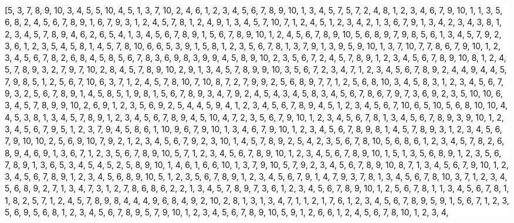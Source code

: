 [5, 3, 7, 8, 9, 10, 3, 4, 5, 5, 10, 4, 5, 1, 3, 7, 10, 2, 4, 6, 1, 2, 3, 4, 5, 6, 7, 8, 9, 10, 1, 3, 4, 5, 7, 5, 7, 2, 4, 8, 1, 2, 3, 4, 6, 7, 9, 10, 1, 1, 3, 5, 6, 8, 2, 4, 5, 6, 7, 8, 9, 1, 6, 7, 9, 3, 1, 2, 4, 5, 7, 8, 1, 2, 4, 9, 1, 3, 4, 5, 7, 10, 7, 1, 2, 4, 5, 1, 2, 3, 4, 2, 1, 3, 6, 7, 9, 1, 3, 4, 2, 3, 4, 3, 8, 1, 2, 3, 4, 5, 7, 8, 9, 4, 6, 2, 6, 5, 4, 1, 3, 4, 5, 6, 7, 8, 9, 1, 5, 6, 7, 8, 9, 10, 1, 2, 4, 5, 6, 7, 8, 9, 10, 5, 6, 8, 9, 7, 9, 8, 5, 6, 1, 3, 4, 5, 7, 9, 2, 3, 6, 1, 2, 3, 5, 4, 5, 8, 1, 4, 5, 7, 8, 10, 6, 6, 5, 3, 9, 1, 5, 8, 1, 2, 3, 5, 6, 7, 8, 1, 3, 7, 9, 1, 3, 9, 5, 9, 10, 1, 3, 7, 10, 7, 7, 8, 6, 7, 9, 10, 1, 2, 3, 4, 5, 6, 7, 8, 2, 6, 8, 4, 5, 8, 5, 6, 7, 8, 3, 6, 9, 8, 3, 9, 9, 4, 5, 8, 9, 10, 2, 3, 5, 6, 7, 2, 4, 5, 7, 8, 9, 1, 2, 3, 4, 5, 6, 7, 8, 9, 10, 8, 1, 2, 4, 5, 7, 8, 9, 3, 2, 7, 9, 7, 10, 2, 8, 4, 5, 7, 8, 9, 10, 2, 9, 1, 3, 4, 5, 7, 8, 9, 9, 10, 3, 5, 6, 7, 2, 3, 4, 7, 1, 2, 3, 4, 5, 6, 7, 8, 9, 2, 4, 4, 9, 4, 4, 5, 7, 9, 8, 5, 1, 2, 5, 6, 7, 10, 6, 3, 7, 1, 2, 4, 5, 7, 8, 10, 7, 10, 8, 7, 2, 7, 9, 9, 2, 5, 6, 8, 9, 7, 7, 1, 2, 5, 6, 8, 10, 3, 4, 5, 8, 3, 1, 2, 3, 4, 5, 6, 7, 9, 3, 2, 5, 6, 7, 8, 9, 1, 4, 5, 8, 5, 1, 9, 8, 1, 5, 6, 7, 8, 9, 3, 4, 7, 9, 2, 4, 5, 4, 3, 4, 5, 8, 3, 4, 5, 6, 7, 8, 6, 7, 9, 7, 3, 6, 9, 2, 3, 5, 10, 10, 6, 3, 4, 5, 7, 8, 9, 9, 10, 2, 6, 9, 1, 2, 3, 5, 6, 9, 2, 5, 4, 4, 5, 9, 4, 1, 2, 3, 4, 5, 6, 7, 8, 9, 4, 5, 1, 2, 3, 4, 5, 6, 7, 10, 6, 5, 10, 5, 6, 8, 10, 10, 4, 4, 5, 3, 8, 1, 3, 4, 5, 7, 8, 9, 1, 2, 3, 4, 5, 6, 7, 8, 9, 4, 5, 10, 4, 7, 2, 3, 5, 6, 7, 9, 10, 1, 2, 3, 4, 5, 6, 7, 8, 1, 3, 4, 5, 6, 7, 8, 9, 3, 9, 10, 1, 2, 3, 4, 5, 6, 7, 9, 5, 1, 2, 3, 7, 9, 4, 5, 8, 6, 1, 10, 9, 6, 7, 9, 10, 1, 3, 4, 6, 7, 9, 10, 1, 2, 3, 4, 5, 6, 7, 8, 9, 8, 1, 4, 5, 7, 8, 9, 3, 1, 2, 3, 4, 5, 6, 7, 9, 10, 10, 2, 5, 6, 9, 10, 7, 9, 2, 1, 2, 3, 4, 5, 6, 7, 9, 2, 3, 10, 1, 4, 5, 7, 8, 9, 2, 5, 4, 2, 3, 5, 6, 7, 8, 10, 5, 6, 8, 6, 1, 2, 3, 4, 5, 7, 8, 2, 6, 8, 9, 4, 6, 9, 1, 3, 6, 7, 1, 2, 3, 5, 6, 7, 8, 9, 10, 5, 7, 1, 2, 3, 4, 5, 6, 7, 8, 9, 10, 1, 2, 3, 4, 5, 6, 7, 8, 9, 10, 1, 5, 1, 3, 5, 6, 8, 9, 1, 2, 3, 5, 6, 7, 8, 9, 1, 3, 6, 5, 3, 4, 5, 4, 5, 2, 5, 8, 9, 10, 1, 4, 6, 1, 6, 6, 10, 1, 3, 7, 9, 10, 5, 7, 9, 2, 3, 4, 5, 6, 7, 8, 9, 10, 8, 7, 1, 3, 4, 5, 6, 7, 9, 10, 1, 2, 3, 4, 5, 6, 7, 8, 9, 1, 2, 3, 4, 5, 6, 8, 9, 10, 5, 1, 2, 3, 5, 6, 7, 8, 9, 1, 2, 3, 4, 5, 6, 7, 9, 1, 4, 7, 9, 3, 7, 8, 1, 3, 4, 5, 6, 7, 8, 10, 3, 7, 1, 2, 3, 4, 5, 6, 8, 9, 2, 7, 1, 3, 4, 7, 3, 1, 2, 7, 8, 6, 8, 6, 2, 2, 1, 3, 4, 5, 7, 8, 9, 7, 3, 6, 1, 2, 3, 4, 5, 6, 7, 8, 9, 10, 1, 2, 5, 6, 7, 8, 1, 1, 3, 4, 5, 6, 7, 8, 1, 1, 8, 2, 5, 7, 1, 2, 4, 5, 7, 8, 9, 8, 4, 4, 4, 9, 6, 8, 4, 9, 2, 10, 2, 8, 1, 3, 1, 3, 4, 7, 1, 1, 2, 1, 7, 6, 1, 2, 3, 4, 5, 6, 7, 8, 9, 5, 9, 1, 5, 6, 7, 1, 2, 3, 5, 6, 9, 5, 6, 8, 1, 2, 3, 4, 5, 6, 7, 8, 9, 5, 7, 9, 10, 1, 2, 3, 4, 5, 6, 7, 8, 9, 10, 5, 9, 1, 2, 6, 6, 1, 2, 4, 5, 6, 7, 8, 10, 1, 2, 3, 4, 